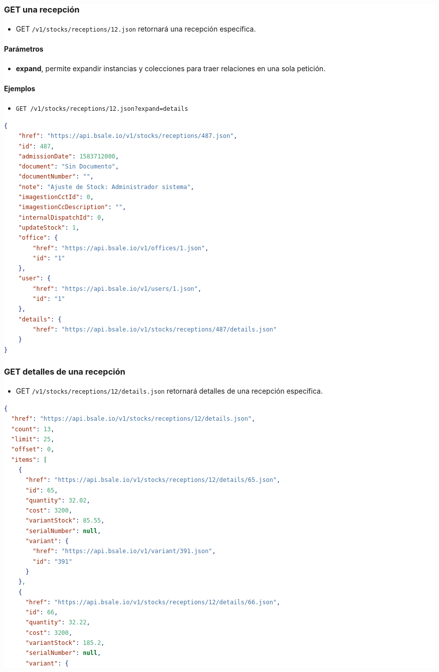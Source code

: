### GET una recepción
- GET `/v1/stocks/receptions/12.json` retornará una recepción específica.

#### Parámetros
- **expand**, permite expandir instancias y colecciones para traer relaciones en una sola petición.
  
#### Ejemplos
- `GET /v1/stocks/receptions/12.json?expand=details`

```json 
{
    "href": "https://api.bsale.io/v1/stocks/receptions/487.json",
    "id": 487,
    "admissionDate": 1583712000,
    "document": "Sin Documento",
    "documentNumber": "",
    "note": "Ajuste de Stock: Administrador sistema",
    "imagestionCctId": 0,
    "imagestionCcDescription": "",
    "internalDispatchId": 0,
    "updateStock": 1,
    "office": {
        "href": "https://api.bsale.io/v1/offices/1.json",
        "id": "1"
    },
    "user": {
        "href": "https://api.bsale.io/v1/users/1.json",
        "id": "1"
    },
    "details": {
        "href": "https://api.bsale.io/v1/stocks/receptions/487/details.json"
    }
}
```
### GET detalles de una recepción
- GET `/v1/stocks/receptions/12/details.json` retornará detalles de una recepción específica.

```json 
{
  "href": "https://api.bsale.io/v1/stocks/receptions/12/details.json",
  "count": 13,
  "limit": 25,
  "offset": 0,
  "items": [
    {
      "href": "https://api.bsale.io/v1/stocks/receptions/12/details/65.json",
      "id": 65,
      "quantity": 32.02,
      "cost": 3200,
      "variantStock": 85.55,
      "serialNumber": null,
      "variant": {
        "href": "https://api.bsale.io/v1/variant/391.json",
        "id": "391"
      }
    },
    {
      "href": "https://api.bsale.io/v1/stocks/receptions/12/details/66.json",
      "id": 66,
      "quantity": 32.22,
      "cost": 3200,
      "variantStock": 185.2,
      "serialNumber": null,
      "variant": {
```